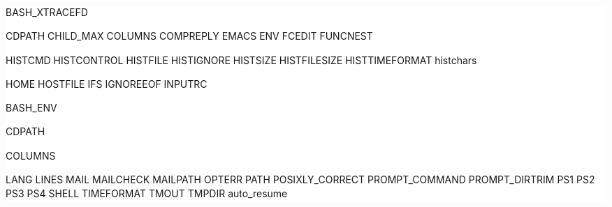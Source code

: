 BASH_XTRACEFD

CDPATH
CHILD_MAX
COLUMNS
COMPREPLY
EMACS
ENV
FCEDIT
FUNCNEST

HISTCMD
HISTCONTROL
HISTFILE
HISTIGNORE
HISTSIZE
HISTFILESIZE
HISTTIMEFORMAT
histchars

HOME
HOSTFILE
IFS
IGNOREEOF
INPUTRC

BASH_ENV


CDPATH

COLUMNS


LANG
LINES
MAIL
MAILCHECK
MAILPATH
OPTERR
PATH
POSIXLY_CORRECT
PROMPT_COMMAND
PROMPT_DIRTRIM
PS1
PS2
PS3
PS4
SHELL
TIMEFORMAT
TMOUT
TMPDIR
auto_resume


